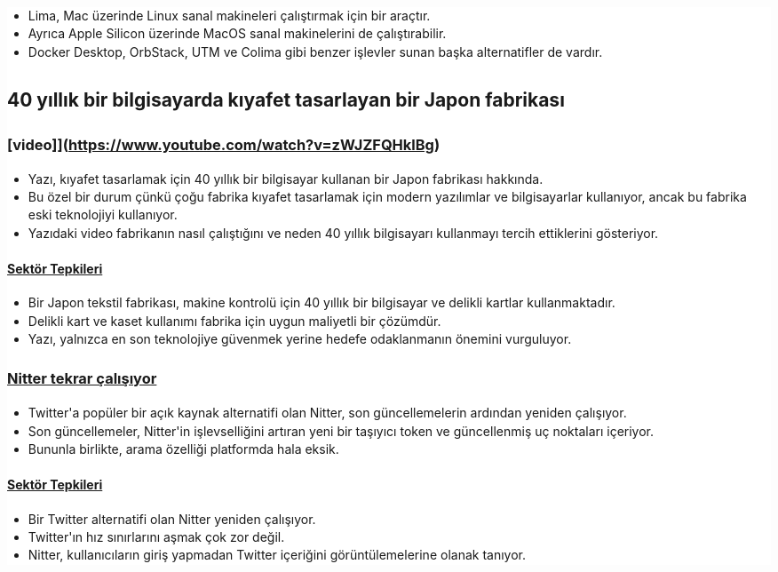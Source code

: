 - Lima, Mac üzerinde Linux sanal makineleri çalıştırmak için bir araçtır.
- Ayrıca Apple Silicon üzerinde MacOS sanal makinelerini de çalıştırabilir.
- Docker Desktop, OrbStack, UTM ve Colima gibi benzer işlevler sunan başka alternatifler de vardır.

## 40 yıllık bir bilgisayarda kıyafet tasarlayan bir Japon fabrikası

### [video]](https://www.youtube.com/watch?v=zWJZFQHklBg)

- Yazı, kıyafet tasarlamak için 40 yıllık bir bilgisayar kullanan bir Japon fabrikası hakkında.
- Bu özel bir durum çünkü çoğu fabrika kıyafet tasarlamak için modern yazılımlar ve bilgisayarlar kullanıyor, ancak bu fabrika eski teknolojiyi kullanıyor.
- Yazıdaki video fabrikanın nasıl çalıştığını ve neden 40 yıllık bilgisayarı kullanmayı tercih ettiklerini gösteriyor.

#### [Sektör Tepkileri](http://news.ycombinator.com/item?id=36662392)

- Bir Japon tekstil fabrikası, makine kontrolü için 40 yıllık bir bilgisayar ve delikli kartlar kullanmaktadır.
- Delikli kart ve kaset kullanımı fabrika için uygun maliyetli bir çözümdür.
- Yazı, yalnızca en son teknolojiye güvenmek yerine hedefe odaklanmanın önemini vurguluyor.

### [Nitter tekrar çalışıyor](https://github.com/zedeus/nitter/pull/927)

- Twitter'a popüler bir açık kaynak alternatifi olan Nitter, son güncellemelerin ardından yeniden çalışıyor.
- Son güncellemeler, Nitter'in işlevselliğini artıran yeni bir taşıyıcı token ve güncellenmiş uç noktaları içeriyor.
- Bununla birlikte, arama özelliği platformda hala eksik.

#### [Sektör Tepkileri](http://news.ycombinator.com/item?id=36665406)

- Bir Twitter alternatifi olan Nitter yeniden çalışıyor.
- Twitter'ın hız sınırlarını aşmak çok zor değil.
- Nitter, kullanıcıların giriş yapmadan Twitter içeriğini görüntülemelerine olanak tanıyor.
